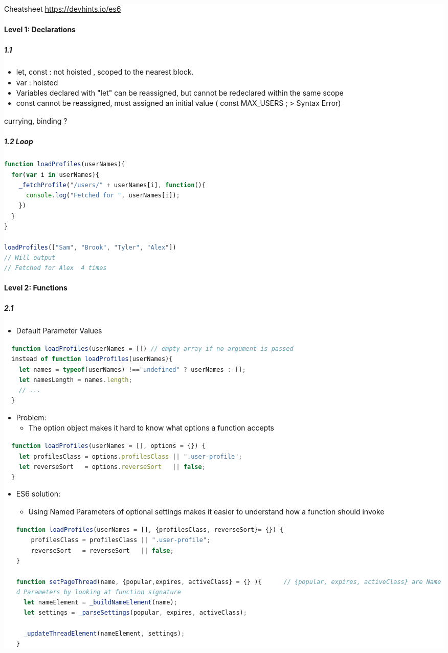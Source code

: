 Cheatsheet
https://devhints.io/es6

#### Level 1: Declarations
##### 1.1
- let, const : not hoisted , scoped to the nearest block.
- var : hoisted
- Variables declared with "let" can be reassigned, but cannot be redeclared within the same scope
- const cannot be reassigned, must assigned an initial value ( const MAX_USERS ; > Syntax Error)


currying, binding ?
##### 1.2 Loop

````javascript
function loadProfiles(userNames){
  for(var i in userNames){
    _fetchProfile("/users/" + userNames[i], function(){
      console.log("Fetched for ", userNames[i]);
    })
  }
}

loadProfiles(["Sam", "Brook", "Tyler", "Alex"])
// Will output
// Fetched for Alex  4 times

````

#### Level 2: Functions
##### 2.1

- Default Parameter Values
````javascript
  function loadProfiles(userNames = []) // empty array if no argument is passed
  instead of function loadProfiles(userNames){
    let names = typeof(userNames) !=="undefined" ? userNames : [];
    let namesLength = names.length;
    // ...
  }
````
- Problem:
  - The option object makes it hard to know what options a function accepts
````javascript
  function loadProfiles(userNames = [], options = {}) {
    let profilesClass = options.profilesClass || ".user-profile";
    let reverseSort   = options.reverseSort   || false;
  }
````
- ES6 solution:
  - Using Named Parameters of optional settings makes it easier to understand how a function should invoke

  ````javascript
  function loadProfiles(userNames = [], {profilesClass, reverseSort}= {}) {
      profilesClass = profilesClass || ".user-profile";
      reverseSort   = reverseSort   || false;
  }

  function setPageThread(name, {popular,expires, activeClass} = {} ){      // {popular, expires, activeClass} are Named Parameters by looking at function signature
    let nameElement = _buildNameElement(name);
    let settings = _parseSettings(popular, expires, activeClass);

    _updateThreadElement(nameElement, settings);
  }
  ````